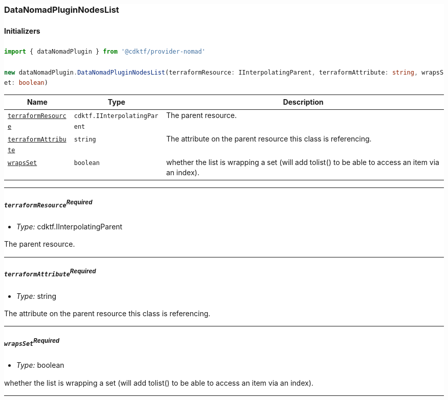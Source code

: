 ### DataNomadPluginNodesList <a name="DataNomadPluginNodesList" id="@cdktf/provider-nomad.dataNomadPlugin.DataNomadPluginNodesList"></a>

#### Initializers <a name="Initializers" id="@cdktf/provider-nomad.dataNomadPlugin.DataNomadPluginNodesList.Initializer"></a>

```typescript
import { dataNomadPlugin } from '@cdktf/provider-nomad'

new dataNomadPlugin.DataNomadPluginNodesList(terraformResource: IInterpolatingParent, terraformAttribute: string, wrapsSet: boolean)
```

| **Name** | **Type** | **Description** |
| --- | --- | --- |
| <code><a href="#@cdktf/provider-nomad.dataNomadPlugin.DataNomadPluginNodesList.Initializer.parameter.terraformResource">terraformResource</a></code> | <code>cdktf.IInterpolatingParent</code> | The parent resource. |
| <code><a href="#@cdktf/provider-nomad.dataNomadPlugin.DataNomadPluginNodesList.Initializer.parameter.terraformAttribute">terraformAttribute</a></code> | <code>string</code> | The attribute on the parent resource this class is referencing. |
| <code><a href="#@cdktf/provider-nomad.dataNomadPlugin.DataNomadPluginNodesList.Initializer.parameter.wrapsSet">wrapsSet</a></code> | <code>boolean</code> | whether the list is wrapping a set (will add tolist() to be able to access an item via an index). |

---

##### `terraformResource`<sup>Required</sup> <a name="terraformResource" id="@cdktf/provider-nomad.dataNomadPlugin.DataNomadPluginNodesList.Initializer.parameter.terraformResource"></a>

- *Type:* cdktf.IInterpolatingParent

The parent resource.

---

##### `terraformAttribute`<sup>Required</sup> <a name="terraformAttribute" id="@cdktf/provider-nomad.dataNomadPlugin.DataNomadPluginNodesList.Initializer.parameter.terraformAttribute"></a>

- *Type:* string

The attribute on the parent resource this class is referencing.

---

##### `wrapsSet`<sup>Required</sup> <a name="wrapsSet" id="@cdktf/provider-nomad.dataNomadPlugin.DataNomadPluginNodesList.Initializer.parameter.wrapsSet"></a>

- *Type:* boolean

whether the list is wrapping a set (will add tolist() to be able to access an item via an index).

---
